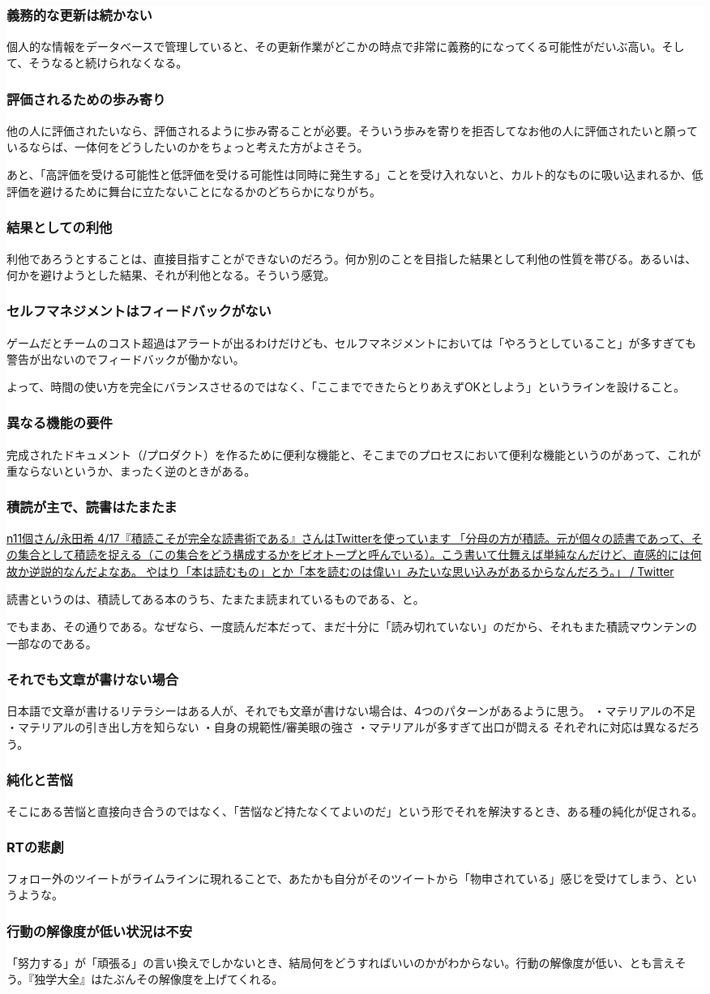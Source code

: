 ### 義務的な更新は続かない

個人的な情報をデータベースで管理していると、その更新作業がどこかの時点で非常に義務的になってくる可能性がだいぶ高い。そして、そうなると続けられなくなる。

### 評価されるための歩み寄り

他の人に評価されたいなら、評価されるように歩み寄ることが必要。そういう歩みを寄りを拒否してなお他の人に評価されたいと願っているならば、一体何をどうしたいのかをちょっと考えた方がよさそう。

あと、「高評価を受ける可能性と低評価を受ける可能性は同時に発生する」ことを受け入れないと、カルト的なものに吸い込まれるか、低評価を避けるために舞台に立たないことになるかのどちらかになりがち。

### 結果としての利他

利他であろうとすることは、直接目指すことができないのだろう。何か別のことを目指した結果として利他の性質を帯びる。あるいは、何かを避けようとした結果、それが利他となる。そういう感覚。

### セルフマネジメントはフィードバックがない

ゲームだとチームのコスト超過はアラートが出るわけだけども、セルフマネジメントにおいては「やろうとしていること」が多すぎても警告が出ないのでフィードバックが働かない。

よって、時間の使い方を完全にバランスさせるのではなく、「ここまでできたらとりあえずOKとしよう」というラインを設けること。

### 異なる機能の要件

完成されたドキュメント（/プロダクト）を作るために便利な機能と、そこまでのプロセスにおいて便利な機能というのがあって、これが重ならないというか、まったく逆のときがある。

### 積読が主で、読書はたまたま

[n11個さん/永田希 4/17『積読こそが完全な読書術である』さんはTwitterを使っています 「分母の方が積読。元が個々の読書であって、その集合として積読を捉える（この集合をどう構成するかをビオトープと呼んでいる）。こう書いて仕舞えば単純なんだけど、直感的には何故か逆説的なんだよなあ。 やはり「本は読むもの」とか「本を読むのは偉い」みたいな思い込みがあるからなんだろう。」 / Twitter](https://twitter.com/nnnnnnnnnnn/status/1414450482563538946)

読書というのは、積読してある本のうち、たまたま読まれているものである、と。

でもまあ、その通りである。なぜなら、一度読んだ本だって、まだ十分に「読み切れていない」のだから、それもまた積読マウンテンの一部なのである。

### それでも文章が書けない場合

日本語で文章が書けるリテラシーはある人が、それでも文章が書けない場合は、4つのパターンがあるように思う。
・マテリアルの不足
・マテリアルの引き出し方を知らない
・自身の規範性/審美眼の強さ
・マテリアルが多すぎて出口が閊える
それぞれに対応は異なるだろう。

### 純化と苦悩

そこにある苦悩と直接向き合うのではなく、「苦悩など持たなくてよいのだ」という形でそれを解決するとき、ある種の純化が促される。

### RTの悲劇

フォロー外のツイートがライムラインに現れることで、あたかも自分がそのツイートから「物申されている」感じを受けてしまう、というような。

### 行動の解像度が低い状況は不安

「努力する」が「頑張る」の言い換えでしかないとき、結局何をどうすればいいのかがわからない。行動の解像度が低い、とも言えそう。『独学大全』はたぶんその解像度を上げてくれる。
